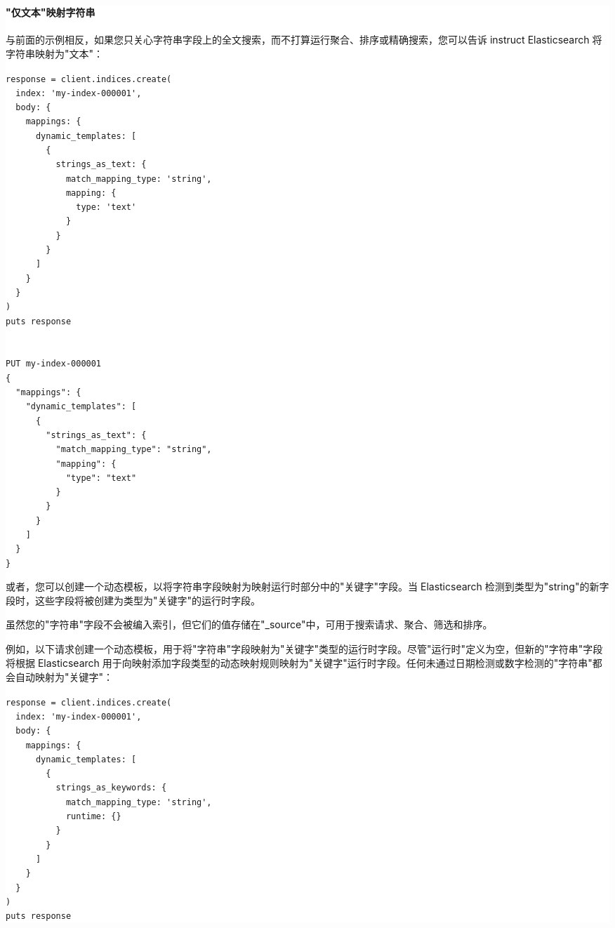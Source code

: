 #### "仅文本"映射字符串

与前面的示例相反，如果您只关心字符串字段上的全文搜索，而不打算运行聚合、排序或精确搜索，您可以告诉 instruct Elasticsearch 将字符串映射为"文本"：

    
    
    response = client.indices.create(
      index: 'my-index-000001',
      body: {
        mappings: {
          dynamic_templates: [
            {
              strings_as_text: {
                match_mapping_type: 'string',
                mapping: {
                  type: 'text'
                }
              }
            }
          ]
        }
      }
    )
    puts response
    
    
    PUT my-index-000001
    {
      "mappings": {
        "dynamic_templates": [
          {
            "strings_as_text": {
              "match_mapping_type": "string",
              "mapping": {
                "type": "text"
              }
            }
          }
        ]
      }
    }

或者，您可以创建一个动态模板，以将字符串字段映射为映射运行时部分中的"关键字"字段。当 Elasticsearch 检测到类型为"string"的新字段时，这些字段将被创建为类型为"关键字"的运行时字段。

虽然您的"字符串"字段不会被编入索引，但它们的值存储在"_source"中，可用于搜索请求、聚合、筛选和排序。

例如，以下请求创建一个动态模板，用于将"字符串"字段映射为"关键字"类型的运行时字段。尽管"运行时"定义为空，但新的"字符串"字段将根据 Elasticsearch 用于向映射添加字段类型的动态映射规则映射为"关键字"运行时字段。任何未通过日期检测或数字检测的"字符串"都会自动映射为"关键字"：

    
    
    response = client.indices.create(
      index: 'my-index-000001',
      body: {
        mappings: {
          dynamic_templates: [
            {
              strings_as_keywords: {
                match_mapping_type: 'string',
                runtime: {}
              }
            }
          ]
        }
      }
    )
    puts response
    